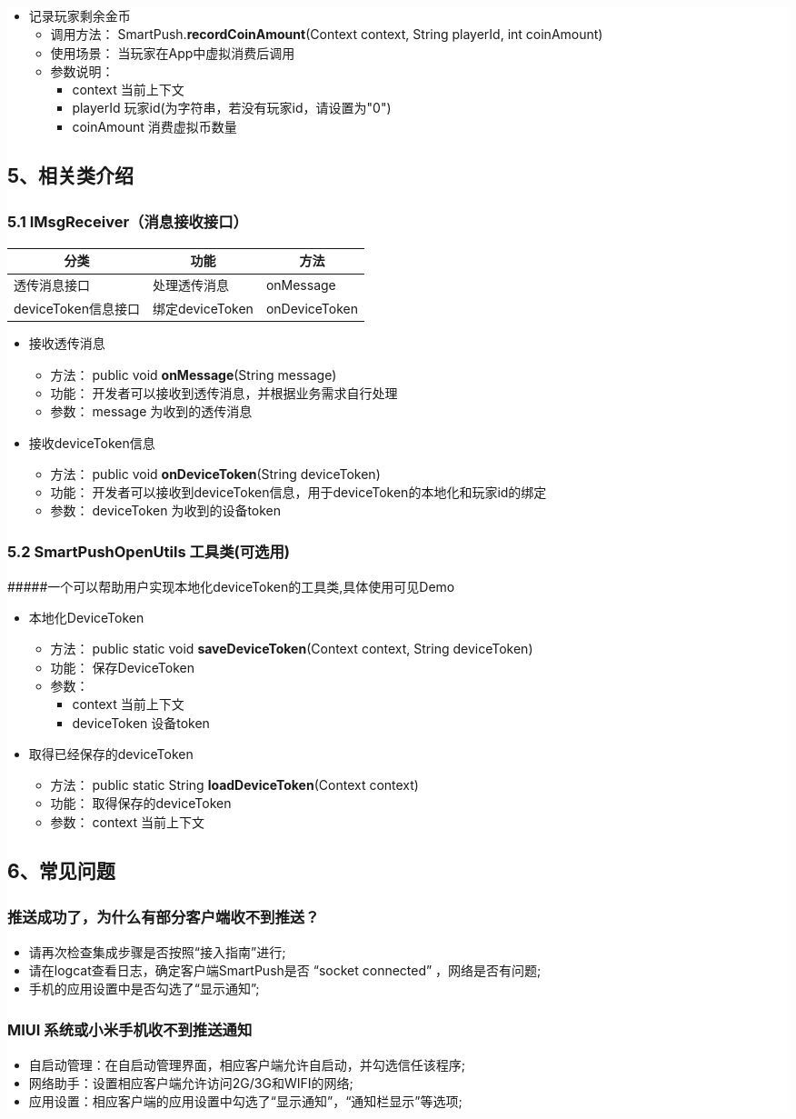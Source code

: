 * 记录玩家剩余金币
	* 调用方法： SmartPush.**recordCoinAmount**(Context context, String playerId, int coinAmount)
	* 使用场景： 当玩家在App中虚拟消费后调用
	* 参数说明： 
	    * context       当前上下文
    	* playerId      玩家id(为字符串，若没有玩家id，请设置为"0")
    	* coinAmount    消费虚拟币数量  


<h2 id="5">5、相关类介绍</h2>

<h3 id="5.1">5.1 IMsgReceiver（消息接收接口）</h3>

| 分类        		| 功能           	| 方法  	            |
| -----------------	|-------------	    | --------------------  |
| 透传消息接口    	    | 处理透传消息		| onMessage    |
| deviceToken信息接口   | 绑定deviceToken     	|   onDeviceToken   |

* 接收透传消息
	* 方法： public void **onMessage**(String message)
	* 功能： 开发者可以接收到透传消息，并根据业务需求自行处理
	* 参数： message 为收到的透传消息
	
* 接收deviceToken信息
	* 方法： public void **onDeviceToken**(String deviceToken) 
	* 功能： 开发者可以接收到deviceToken信息，用于deviceToken的本地化和玩家id的绑定
	* 参数： deviceToken 为收到的设备token

<h3 id="5.2">5.2 SmartPushOpenUtils 工具类(可选用)</h3>

#####一个可以帮助用户实现本地化deviceToken的工具类,具体使用可见Demo
* 本地化DeviceToken
	* 方法： public static void **saveDeviceToken**(Context context, String deviceToken)
	* 功能： 保存DeviceToken
	* 参数： 
		* context      当前上下文 
        * deviceToken  设备token
	
* 取得已经保存的deviceToken
	* 方法： public static String **loadDeviceToken**(Context context)
	* 功能： 取得保存的deviceToken
	* 参数： context      当前上下文 

<h2 id="6">6、常见问题</h2>	

<h3 id="6.1">推送成功了，为什么有部分客户端收不到推送？</h3>

* 请再次检查集成步骤是否按照“接入指南”进行;
* 请在logcat查看日志，确定客户端SmartPush是否 “socket connected” ，网络是否有问题;
* 手机的应用设置中是否勾选了“显示通知”;

<h3 id="6.2">MIUI 系统或小米手机收不到推送通知</h3>

* 自启动管理：在自启动管理界面，相应客户端允许自启动，并勾选信任该程序;
* 网络助手：设置相应客户端允许访问2G/3G和WIFI的网络;
* 应用设置：相应客户端的应用设置中勾选了“显示通知”，“通知栏显示”等选项;
